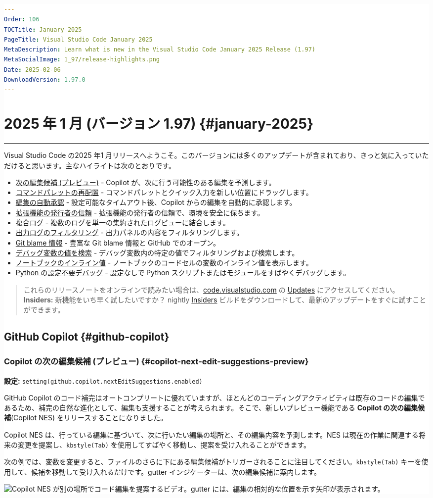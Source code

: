 ```yaml
---
Order: 106
TOCTitle: January 2025
PageTitle: Visual Studio Code January 2025
MetaDescription: Learn what is new in the Visual Studio Code January 2025 Release (1.97)
MetaSocialImage: 1_97/release-highlights.png
Date: 2025-02-06
DownloadVersion: 1.97.0
---
```

# 2025 年 1 月 (バージョン 1.97) {#january-2025}



---

Visual Studio Code の2025 年1 月リリースへようこそ。このバージョンには多くのアップデートが含まれており、きっと気に入っていただけると思います。主なハイライトは次のとおりです。

* [次の編集候補 (プレビュー)](#copilot-next-edit-suggestions-preview) - Copilot が、次に行う可能性のある編集を予測します。
* [コマンドパレットの再配置](#move-the-command-palette-and-quick-inputs) - コマンドパレットとクイック入力を新しい位置にドラッグします。
* [編集の自動承認](#improved-editor-controls) - 設定可能なタイムアウト後、Copilot からの編集を自動的に承認します。
* [拡張機能の発行者の信頼](#trusting-extension-publishers) - 拡張機能の発行者の信頼で、環境を安全に保ちます。
* [複合ログ](#compound-logs) - 複数のログを単一の集約されたログビューに結合します。
* [出力ログのフィルタリング](#output-panel-filtering) - 出力パネルの内容をフィルタリングします。
* [Git blame 情報](#git-blame-information) - 豊富な Git blame 情報と GitHub でのオープン。
* [デバッグ変数の値を検索](#filter-and-search-on-values) - デバッグ変数内の特定の値でフィルタリングおよび検索します。
* [ノートブックのインライン値](#inline-values-upon-cell-execution) - ノートブックのコードセルの変数のインライン値を表示します。
* [Python の設定不要デバッグ](#no-config-debug) - 設定なしで Python スクリプトまたはモジュールをすばやくデバッグします。

> これらのリリースノートをオンラインで読みたい場合は、[code.visualstudio.com](https://code.visualstudio.com) の [Updates](https://code.visualstudio.com/updates) にアクセスしてください。
**Insiders:** 新機能をいち早く試したいですか？ nightly [Insiders](https://code.visualstudio.com/insiders) ビルドをダウンロードして、最新のアップデートをすぐに試すことができます。

## GitHub Copilot {#github-copilot}

### Copilot の次の編集候補 (プレビュー) {#copilot-next-edit-suggestions-preview}

**設定:** `setting(github.copilot.nextEditSuggestions.enabled)`

GitHub Copilot のコード補完はオートコンプリートに優れていますが、ほとんどのコーディングアクティビティは既存のコードの編集であるため、補完の自然な進化として、編集も支援することが考えられます。そこで、新しいプレビュー機能である **Copilot の次の編集候補**(Copilot NES) をリリースすることになりました。

Copilot NES は、行っている編集に基づいて、次に行いたい編集の場所と、その編集内容を予測します。NES は現在の作業に関連する将来の変更を提案し、`kbstyle(Tab)` を使用してすばやく移動し、提案を受け入れることができます。

次の例では、変数を変更すると、ファイルのさらに下にある編集候補がトリガーされることに注目してください。`kbstyle(Tab)` キーを使用して、候補を移動して受け入れるだけです。gutter インジケーターは、次の編集候補に案内します。

![Copilot NES が別の場所でコード編集を提案するビデオ。gutter には、編集の相対的な位置を示す矢印が表示されます。](https://code.visualstudio.com/assets/updates/1_97/nes-arrow-directions.gif)
